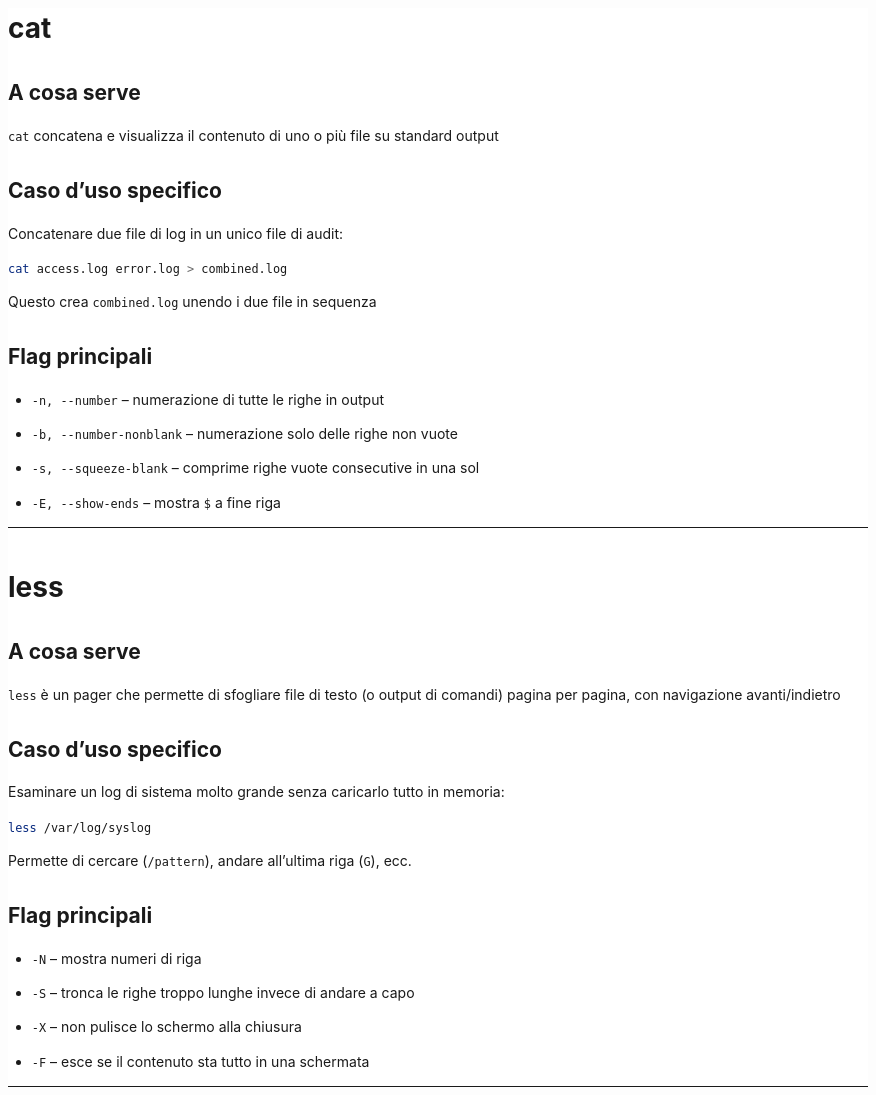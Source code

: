 # cat

## A cosa serve
`cat` concatena e visualizza il contenuto di uno o più file su standard output

## Caso d’uso specifico
Concatenare due file di log in un unico file di audit:

```bash
cat access.log error.log > combined.log
```

Questo crea `combined.log` unendo i due file in sequenza

## Flag principali

- `-n, --number` – numerazione di tutte le righe in output 

- `-b, --number-nonblank` – numerazione solo delle righe non vuote

- `-s, --squeeze-blank` – comprime righe vuote consecutive in una sol
- `-E, --show-ends` – mostra `$` a fine riga

---

# less

## A cosa serve
`less` è un pager che permette di sfogliare file di testo (o output di comandi) pagina per pagina, con navigazione avanti/indietro

## Caso d’uso specifico
Esaminare un log di sistema molto grande senza caricarlo tutto in memoria:

```bash
less /var/log/syslog
```

Permette di cercare (`/pattern`), andare all’ultima riga (`G`), ecc.

## Flag principali

- `-N` – mostra numeri di riga 

- `-S` – tronca le righe troppo lunghe invece di andare a capo

- `-X` – non pulisce lo schermo alla chiusura

- `-F` – esce se il contenuto sta tutto in una schermata 

---
